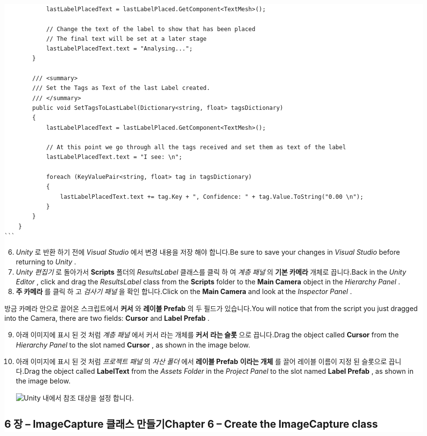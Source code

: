                 lastLabelPlacedText = lastLabelPlaced.GetComponent<TextMesh>();

                // Change the text of the label to show that has been placed
                // The final text will be set at a later stage
                lastLabelPlacedText.text = "Analysing...";
            }

            /// <summary>
            /// Set the Tags as Text of the last Label created. 
            /// </summary>
            public void SetTagsToLastLabel(Dictionary<string, float> tagsDictionary)
            {
                lastLabelPlacedText = lastLabelPlaced.GetComponent<TextMesh>();

                // At this point we go through all the tags received and set them as text of the label
                lastLabelPlacedText.text = "I see: \n";

                foreach (KeyValuePair<string, float> tag in tagsDictionary)
                {
                    lastLabelPlacedText.text += tag.Key + ", Confidence: " + tag.Value.ToString("0.00 \n");
                }    
            }
        }
    ```

6.  <span data-ttu-id="b079f-312">*Unity* 로 반환 하기 전에 *Visual Studio* 에서 변경 내용을 저장 해야 합니다.</span><span class="sxs-lookup"><span data-stu-id="b079f-312">Be sure to save your changes in *Visual Studio* before returning to *Unity* .</span></span>
7.  <span data-ttu-id="b079f-313">*Unity 편집기* 로 돌아가서 **Scripts** 폴더의 *ResultsLabel* 클래스를 클릭 하 여 *계층 패널* 의 **기본 카메라** 개체로 끕니다.</span><span class="sxs-lookup"><span data-stu-id="b079f-313">Back in the *Unity Editor* , click and drag the *ResultsLabel* class from the **Scripts** folder to the **Main Camera** object in the *Hierarchy Panel* .</span></span>
8.  <span data-ttu-id="b079f-314">**주 카메라** 를 클릭 하 고 *검사기 패널* 을 확인 합니다.</span><span class="sxs-lookup"><span data-stu-id="b079f-314">Click on the **Main Camera** and look at the *Inspector Panel* .</span></span>

<span data-ttu-id="b079f-315">방금 카메라 안으로 끌어온 스크립트에서 **커서** 와 **레이블 Prefab** 의 두 필드가 있습니다.</span><span class="sxs-lookup"><span data-stu-id="b079f-315">You will notice that from the script you just dragged into the Camera, there are two fields: **Cursor** and **Label Prefab** .</span></span>

9.  <span data-ttu-id="b079f-316">아래 이미지에 표시 된 것 처럼 *계층 패널* 에서 커서 라는 개체를 **커서** **라는 슬롯** 으로 끕니다.</span><span class="sxs-lookup"><span data-stu-id="b079f-316">Drag the object called **Cursor** from the *Hierarchy Panel* to the slot named **Cursor** , as shown in the image below.</span></span>
10. <span data-ttu-id="b079f-317">아래 이미지에 표시 된 것 처럼 *프로젝트 패널* 의 *자산 폴더* 에서 **레이블 Prefab** **이라는 개체** 를 끌어 레이블 이름이 지정 된 슬롯으로 끕니다.</span><span class="sxs-lookup"><span data-stu-id="b079f-317">Drag the object called **LabelText** from the *Assets Folder* in the *Project Panel* to the slot named **Label Prefab** , as shown in the image below.</span></span> 

    ![Unity 내에서 참조 대상을 설정 합니다.](images/AzureLabs-Lab2-25.png)

## <a name="chapter-6--create-the-imagecapture-class"></a><span data-ttu-id="b079f-319">6 장 – ImageCapture 클래스 만들기</span><span class="sxs-lookup"><span data-stu-id="b079f-319">Chapter 6 – Create the ImageCapture class</span></span>
